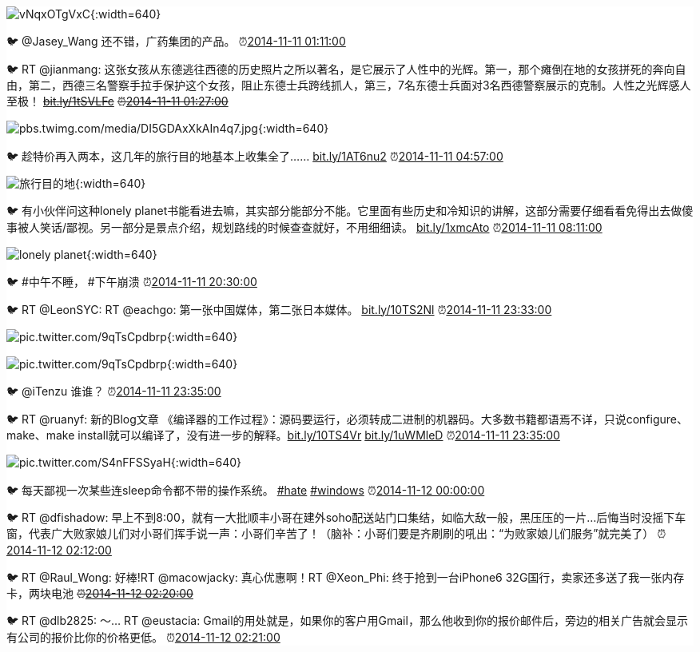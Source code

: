 ![vNqxOTgVxC](https://scontent-lax3-2.cdninstagram.com/vp/be63f1f391b52f814e27d6c691d4a65e/5DBD5663/t51.2885-15/e15/10808508_1543534612555024_987988666_n.jpg?_nc_ht=scontent-lax3-2.cdninstagram.com){:width=640}

🐦 @Jasey_Wang 还不错，广药集团的产品。 ⏰[2014-11-11 01:11:00](https://twitter.com/gfrog/status/531735776359231488)

🐦 RT @jianmang: 这张女孩从东德逃往西德的历史照片之所以著名，是它展示了人性中的光辉。第一，那个瘫倒在地的女孩拼死的奔向自由，第二，西德三名警察手拉手保护这个女孩，阻止东德士兵跨线抓人，第三，7名东德士兵面对3名西德警察展示的克制。人性之光辉感人至极！ <s>[bit.ly/1tSVLFc](https://twitter.com/account/suspended)</s> <s>⏰[2014-11-11 01:27:00](https://twitter.com/account/suspended)</s>

![pbs.twimg.com/media/DI5GDAxXkAIn4q7.jpg](https://pbs.twimg.com/media/DI5GDAxXkAIn4q7.jpg){:width=640}

🐦 趁特价再入两本，这几年的旅行目的地基本上收集全了…… [bit.ly/1AT6nu2](https://www.instagram.com/p/vOFQs7AV_H724JqUIKKWajjSf5KKSPgIu2_tg0/) ⏰[2014-11-11 04:57:00](https://twitter.com/gfrog/status/531792865496535040)

![旅行目的地](https://scontent-lax3-2.cdninstagram.com/vp/5412fbf4f9bb5088a5785328392a2463/5DCB0E39/t51.2885-15/e15/10810014_754438597968623_2036557431_n.jpg?_nc_ht=scontent-lax3-2.cdninstagram.com){:width=640}

🐦 有小伙伴问这种lonely planet书能看进去嘛，其实部分能部分不能。它里面有些历史和冷知识的讲解，这部分需要仔细看看免得出去做傻事被人笑话/鄙视。另一部分是景点介绍，规划路线的时候查查就好，不用细细读。 [bit.ly/1xmcAto](https://www.instagram.com/p/vObcLPgV0_deW1ptxZhQxzhMIpTRDyu7Womx80/) ⏰[2014-11-11 08:11:00](https://twitter.com/gfrog/status/531841638402772992)

![lonely planet](https://scontent-lax3-2.cdninstagram.com/vp/eb54938612fa4bec6ed91623d0b0512e/5DED9CF4/t51.2885-15/e15/10810042_751442671557786_123844419_n.jpg?_nc_ht=scontent-lax3-2.cdninstagram.com){:width=640}

🐦 #中午不睡， #下午崩溃 ⏰[2014-11-11 20:30:00](https://twitter.com/gfrog/status/532027508716503041)

🐦 RT @LeonSYC: RT @eachgo: 第一张中国媒体，第二张日本媒体。 [bit.ly/10TS2Nl](https://twitter.com/eachgo/status/531750934682935296/photo/1) ⏰[2014-11-11 23:33:00](https://twitter.com/LeonSYC/status/531774274114035712)

![pic.twitter.com/9qTsCpdbrp](https://pbs.twimg.com/media/B2Eopo8CEAAJx-h.jpg){:width=640}

![pic.twitter.com/9qTsCpdbrp](https://pbs.twimg.com/media/B2Eop-CCcAA3WZX.jpg){:width=640}

🐦 @iTenzu 谁谁？ ⏰[2014-11-11 23:35:00](https://twitter.com/gfrog/status/532074046859378688)

🐦 RT @ruanyf: 新的Blog文章 《编译器的工作过程》：源码要运行，必须转成二进制的机器码。大多数书籍都语焉不详，只说configure、make、make install就可以编译了，没有进一步的解释。[bit.ly/10TS4Vr](http://www.ruanyifeng.com/blog/2014/11/compiler.html) [bit.ly/1uWMleD](https://twitter.com/ruanyf/status/532047444935061504/photo/1) ⏰[2014-11-11 23:35:00](https://twitter.com/ruanyf/status/532047444935061504)

![pic.twitter.com/S4nFFSSyaH](https://pbs.twimg.com/media/B2I2Ud9CAAA1jm7.png){:width=640}


🐦 每天鄙视一次某些连sleep命令都不带的操作系统。 [#hate](https://twitter.com/hashtag/hate?src=hash) [#windows](https://twitter.com/hashtag/windows?src=hash)  ⏰[2014-11-12 00:00:00](https://twitter.com/gfrog/status/532080467605204992)

🐦 RT @dfishadow: 早上不到8:00，就有一大批顺丰小哥在建外soho配送站门口集结，如临大敌一般，黑压压的一片…后悔当时没摇下车窗，代表广大败家娘儿们对小哥们挥手说一声：小哥们辛苦了！（脑补：小哥们要是齐刷刷的吼出：“为败家娘儿们服务”就完美了） ⏰[2014-11-12 02:12:00](https://twitter.com/dfishadow/status/532092776444207104)

🐦 RT @Raul_Wong: 好棒!RT @macowjacky: 真心优惠啊！RT @Xeon_Phi: 终于抢到一台iPhone6 32G国行，卖家还多送了我一张内存卡，两块电池 <s>⏰[2014-11-12 02:20:00](http://bit.ly/1tBSkis)</s>

🐦 RT @dlb2825: ～… RT @eustacia: Gmail的用处就是，如果你的客户用Gmail，那么他收到你的报价邮件后，旁边的相关广告就会显示有公司的报价比你的价格更低。 ⏰[2014-11-12 02:21:00](https://twitter.com/dlb2825/status/532112981635522560)

